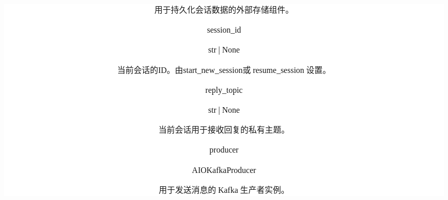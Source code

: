 <p style="text-align: center; font-family: SimSun; font-size: 16px;">用于持久化会话数据的外部存储组件。</p>
</td>
</tr>
<tr>
<td style="border-style: solid solid solid solid; border-width: 1px 1px 1px 1px; border-color: rgb(204,204,204) rgb(204,204,204) rgb(204,204,204) rgb(204,204,204); height: 48px;">

<p style="text-align: center; font-family: SimSun; font-size: 16px;">session_id</p>
</td>
<td style="border-style: solid solid solid solid; border-width: 1px 1px 1px 1px; border-color: rgb(204,204,204) rgb(204,204,204) rgb(204,204,204) rgb(204,204,204); height: 48px;">

<p style="text-align: center; font-family: SimSun; font-size: 16px;">str | None</p>
</td>
<td style="border-style: solid solid solid solid; border-width: 1px 1px 1px 1px; border-color: rgb(204,204,204) rgb(204,204,204) rgb(204,204,204) rgb(204,204,204); height: 48px;">

<p style="text-align: center; font-family: SimSun; font-size: 16px;">当前会话的ID。由start_new_session或 resume_session 设置。</p>
</td>
</tr>
<tr>
<td style="border-style: solid solid solid solid; border-width: 1px 1px 1px 1px; border-color: rgb(204,204,204) rgb(204,204,204) rgb(204,204,204) rgb(204,204,204); height: 48px;">

<p style="text-align: center; font-family: SimSun; font-size: 16px;">reply_topic</p>
</td>
<td style="border-style: solid solid solid solid; border-width: 1px 1px 1px 1px; border-color: rgb(204,204,204) rgb(204,204,204) rgb(204,204,204) rgb(204,204,204); height: 48px;">

<p style="text-align: center; font-family: SimSun; font-size: 16px;">str | None</p>
</td>
<td style="border-style: solid solid solid solid; border-width: 1px 1px 1px 1px; border-color: rgb(204,204,204) rgb(204,204,204) rgb(204,204,204) rgb(204,204,204); height: 48px;">

<p style="text-align: center; font-family: SimSun; font-size: 16px;">当前会话用于接收回复的私有主题。</p>
</td>
</tr>
<tr>
<td style="border-style: solid solid solid solid; border-width: 1px 1px 1px 1px; border-color: rgb(204,204,204) rgb(204,204,204) rgb(204,204,204) rgb(204,204,204); height: 48px;">

<p style="text-align: center; font-family: SimSun; font-size: 16px;">producer</p>
</td>
<td style="border-style: solid solid solid solid; border-width: 1px 1px 1px 1px; border-color: rgb(204,204,204) rgb(204,204,204) rgb(204,204,204) rgb(204,204,204); height: 48px;">

<p style="text-align: center; font-family: SimSun; font-size: 16px;">AIOKafkaProducer</p>
</td>
<td style="border-style: solid solid solid solid; border-width: 1px 1px 1px 1px; border-color: rgb(204,204,204) rgb(204,204,204) rgb(204,204,204) rgb(204,204,204); height: 48px;">

<p style="text-align: center; font-family: SimSun; font-size: 16px;">用于发送消息的 Kafka 生产者实例。</p>
</td>
</tr>
<tr>
<td style="border-style: solid solid solid solid; border-width: 1px 1px 1px 1px; border-color: rgb(204,204,204) rgb(204,204,204) rgb(204,204,204) rgb(204,204,204); height: 48px;">
